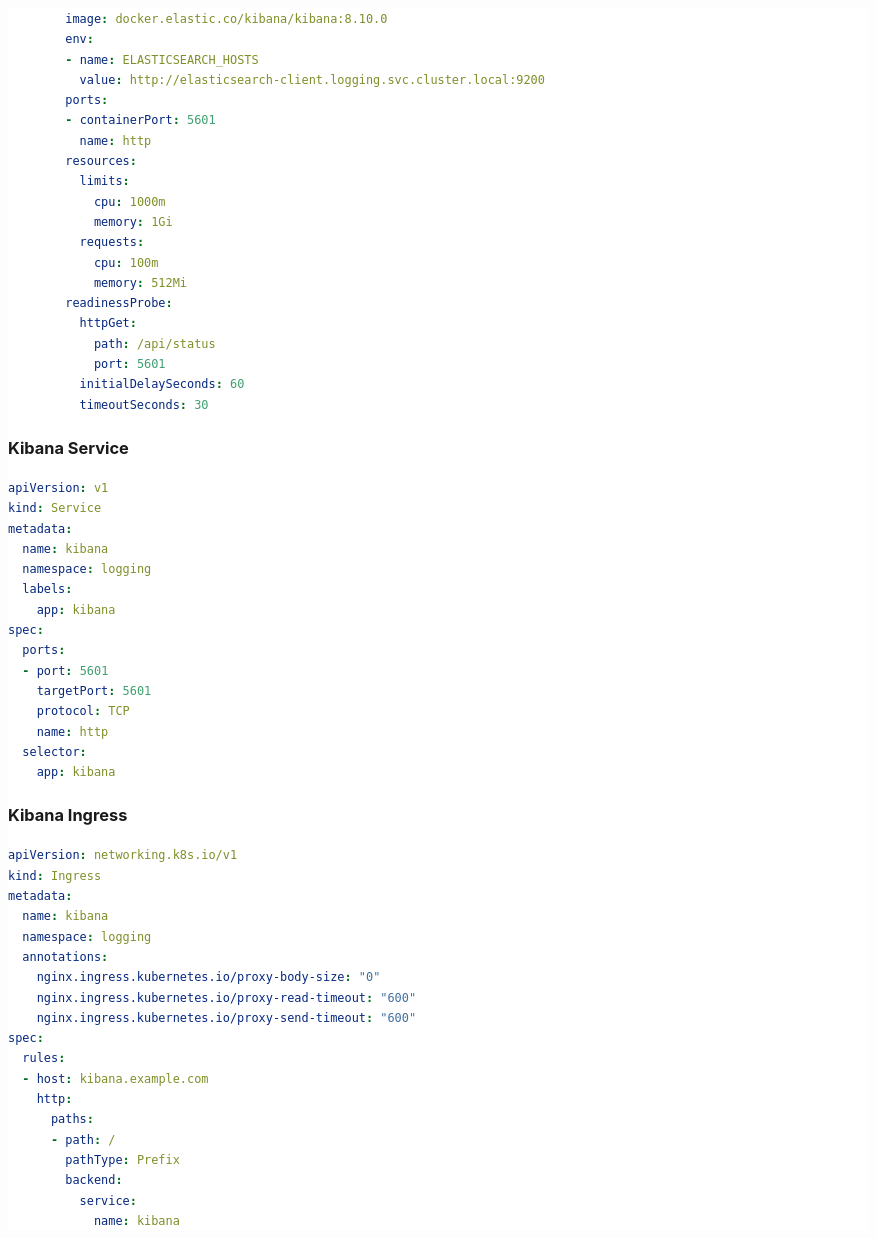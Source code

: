 ```yaml
        image: docker.elastic.co/kibana/kibana:8.10.0
        env:
        - name: ELASTICSEARCH_HOSTS
          value: http://elasticsearch-client.logging.svc.cluster.local:9200
        ports:
        - containerPort: 5601
          name: http
        resources:
          limits:
            cpu: 1000m
            memory: 1Gi
          requests:
            cpu: 100m
            memory: 512Mi
        readinessProbe:
          httpGet:
            path: /api/status
            port: 5601
          initialDelaySeconds: 60
          timeoutSeconds: 30
```

### Kibana Service

```yaml
apiVersion: v1
kind: Service
metadata:
  name: kibana
  namespace: logging
  labels:
    app: kibana
spec:
  ports:
  - port: 5601
    targetPort: 5601
    protocol: TCP
    name: http
  selector:
    app: kibana
```

### Kibana Ingress

```yaml
apiVersion: networking.k8s.io/v1
kind: Ingress
metadata:
  name: kibana
  namespace: logging
  annotations:
    nginx.ingress.kubernetes.io/proxy-body-size: "0"
    nginx.ingress.kubernetes.io/proxy-read-timeout: "600"
    nginx.ingress.kubernetes.io/proxy-send-timeout: "600"
spec:
  rules:
  - host: kibana.example.com
    http:
      paths:
      - path: /
        pathType: Prefix
        backend:
          service:
            name: kibana
```
